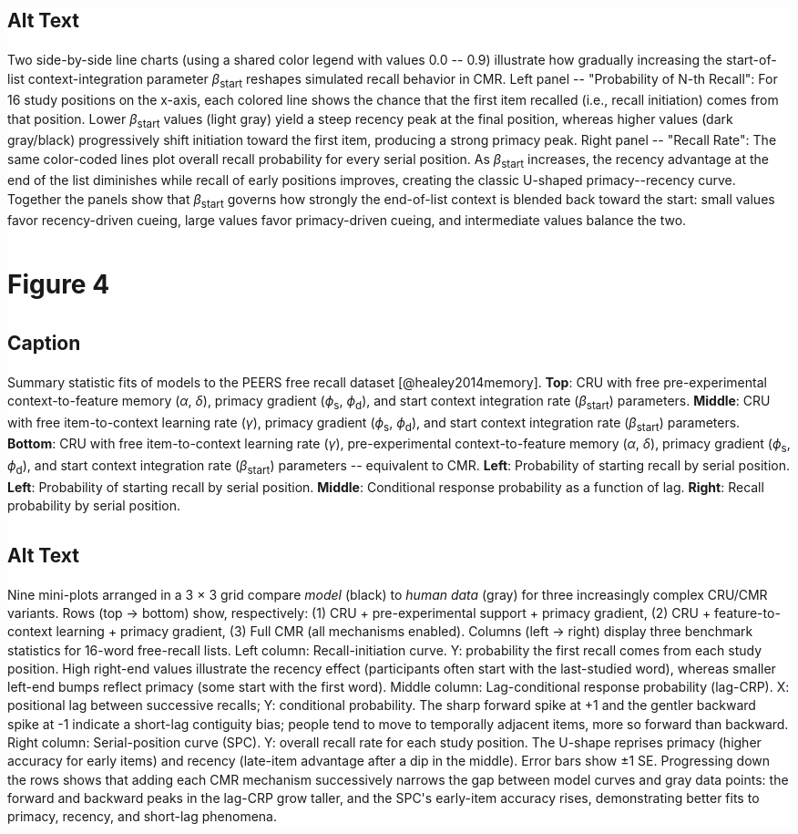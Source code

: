 
## Alt Text
Two side-by-side line charts (using a shared color legend with values 0.0 -- 0.9) illustrate how gradually increasing the start-of-list context-integration parameter $\beta_\text{start}$ reshapes simulated recall behavior in CMR. Left panel -- "Probability of N-th Recall": For 16 study  positions on the x-axis, each colored line shows the chance that the first item recalled (i.e., recall initiation) comes from that position. Lower $\beta_\text{start}$ values (light gray) yield a steep recency peak at the final position, whereas higher values (dark gray/black) progressively shift initiation toward the first item, producing a strong primacy peak. Right panel -- "Recall Rate": The same color-coded lines plot overall recall probability for every serial position. As $\beta_\text{start}$ increases, the recency advantage at the end of the list diminishes while recall of early positions improves, creating the classic U-shaped primacy--recency curve. Together the panels show that $\beta_\text{start}$ governs how strongly the end-of-list context is blended back toward the start: small values favor recency-driven cueing, large values favor primacy-driven cueing, and intermediate values balance the two.

# Figure 4

## Caption
Summary statistic fits of models to the PEERS free recall dataset [@healey2014memory].
**Top**: CRU with free pre-experimental context-to-feature memory ($\alpha$, $\delta$), primacy gradient ($\phi_\text{s}$, $\phi_\text{d}$), and start context integration rate ($\beta_\text{start}$) parameters.
**Middle**: CRU with free item-to-context learning rate ($\gamma$), primacy gradient ($\phi_\text{s}$, $\phi_\text{d}$), and start context integration rate ($\beta_\text{start}$) parameters.
**Bottom**: CRU with free item-to-context learning rate ($\gamma$), pre-experimental context-to-feature memory ($\alpha$, $\delta$), primacy gradient ($\phi_\text{s}$, $\phi_\text{d}$), and start context integration rate ($\beta_\text{start}$) parameters -- equivalent to CMR.
**Left**: Probability of starting recall by serial position.
**Left**: Probability of starting recall by serial position.
**Middle**: Conditional response probability as a function of lag.
**Right**: Recall probability by serial position.

## Alt Text
Nine mini-plots arranged in a 3 × 3 grid compare *model* (black) to *human data* (gray) for three increasingly complex CRU/CMR variants. Rows (top -> bottom) show, respectively: (1) CRU + pre-experimental support + primacy gradient, (2) CRU + feature-to-context learning + primacy gradient, (3) Full CMR (all mechanisms enabled). Columns (left -> right) display three benchmark statistics for 16-word free-recall lists. Left column: Recall-initiation curve. Y: probability the first recall comes from each study position. High right-end values illustrate the recency effect (participants often start with the last-studied word), whereas smaller left-end bumps reflect primacy (some start with the first word). Middle column: Lag-conditional response probability (lag-CRP). X: positional lag between successive recalls; Y: conditional probability. The sharp forward spike at +1 and the gentler backward spike at -1 indicate a short-lag contiguity bias; people tend to move to temporally adjacent items, more so forward than backward. Right column: Serial-position curve (SPC). Y: overall recall rate for each study position. The U-shape reprises primacy (higher accuracy for early items) and recency (late-item advantage after a dip in the middle). Error bars show ±1 SE. Progressing down the rows shows that adding each CMR mechanism successively narrows the gap between model curves and gray data points: the forward and backward peaks in the lag-CRP grow taller, and the SPC's early-item accuracy rises, demonstrating better fits to primacy, recency, and short-lag phenomena.
